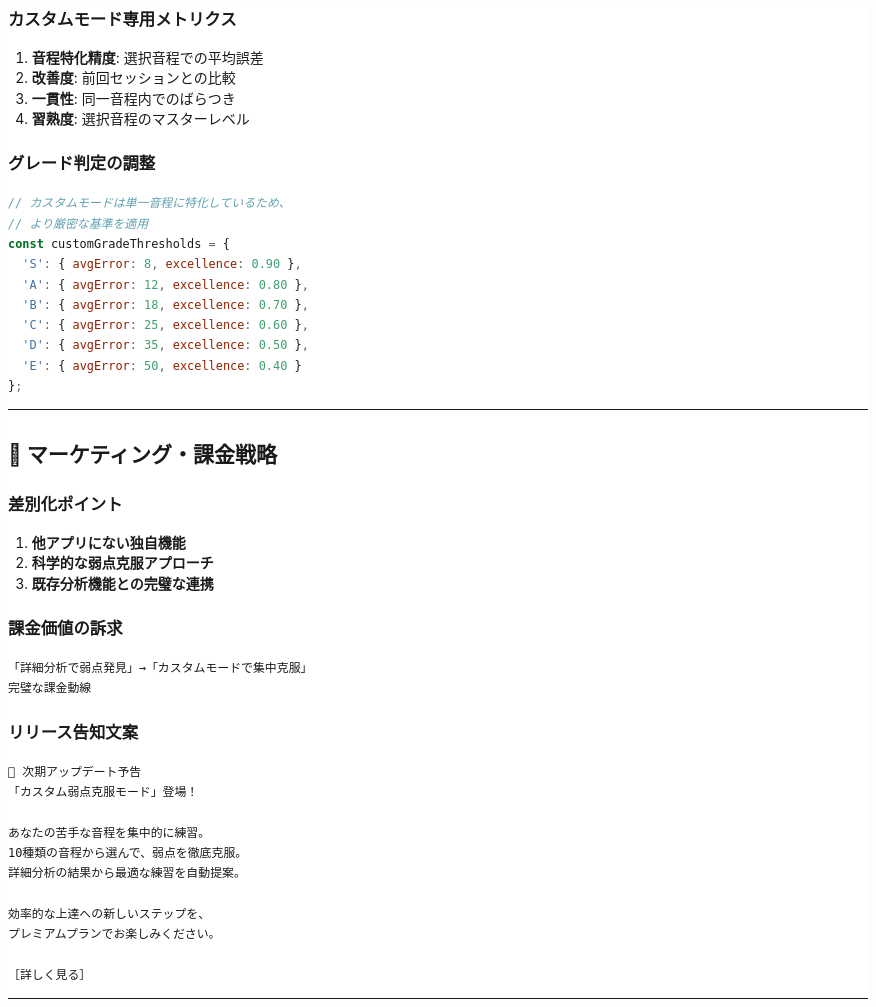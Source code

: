 ### **カスタムモード専用メトリクス**
1. **音程特化精度**: 選択音程での平均誤差
2. **改善度**: 前回セッションとの比較
3. **一貫性**: 同一音程内でのばらつき
4. **習熟度**: 選択音程のマスターレベル

### **グレード判定の調整**
```javascript
// カスタムモードは単一音程に特化しているため、
// より厳密な基準を適用
const customGradeThresholds = {
  'S': { avgError: 8, excellence: 0.90 },
  'A': { avgError: 12, excellence: 0.80 },
  'B': { avgError: 18, excellence: 0.70 },
  'C': { avgError: 25, excellence: 0.60 },
  'D': { avgError: 35, excellence: 0.50 },
  'E': { avgError: 50, excellence: 0.40 }
};
```

---

## 🎯 マーケティング・課金戦略

### **差別化ポイント**
1. **他アプリにない独自機能**
2. **科学的な弱点克服アプローチ**
3. **既存分析機能との完璧な連携**

### **課金価値の訴求**
```
「詳細分析で弱点発見」→「カスタムモードで集中克服」
完璧な課金動線
```

### **リリース告知文案**
```
🎯 次期アップデート予告
「カスタム弱点克服モード」登場！

あなたの苦手な音程を集中的に練習。
10種類の音程から選んで、弱点を徹底克服。
詳細分析の結果から最適な練習を自動提案。

効率的な上達への新しいステップを、
プレミアムプランでお楽しみください。

［詳しく見る］
```

---
